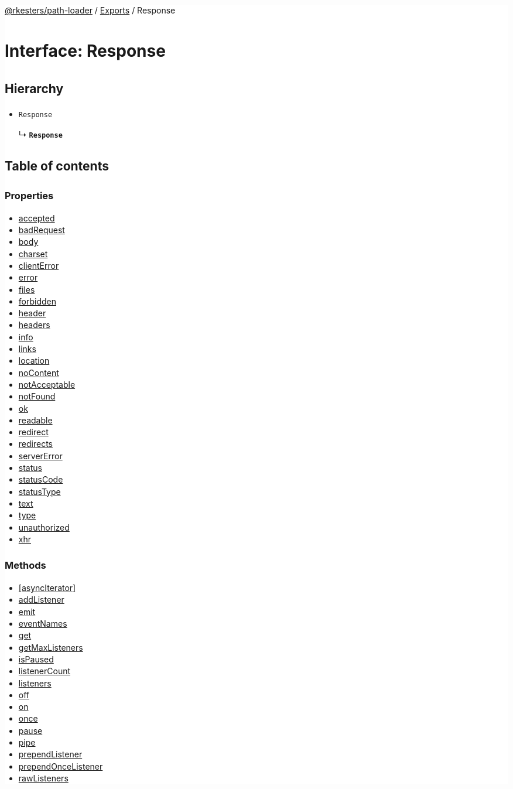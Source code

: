 [@rkesters/path-loader](../README.md) / [Exports](../modules.md) / Response

# Interface: Response

## Hierarchy

- `Response`

  ↳ **`Response`**

## Table of contents

### Properties

- [accepted](Response.md#accepted)
- [badRequest](Response.md#badrequest)
- [body](Response.md#body)
- [charset](Response.md#charset)
- [clientError](Response.md#clienterror)
- [error](Response.md#error)
- [files](Response.md#files)
- [forbidden](Response.md#forbidden)
- [header](Response.md#header)
- [headers](Response.md#headers)
- [info](Response.md#info)
- [links](Response.md#links)
- [location](Response.md#location)
- [noContent](Response.md#nocontent)
- [notAcceptable](Response.md#notacceptable)
- [notFound](Response.md#notfound)
- [ok](Response.md#ok)
- [readable](Response.md#readable)
- [redirect](Response.md#redirect)
- [redirects](Response.md#redirects)
- [serverError](Response.md#servererror)
- [status](Response.md#status)
- [statusCode](Response.md#statuscode)
- [statusType](Response.md#statustype)
- [text](Response.md#text)
- [type](Response.md#type)
- [unauthorized](Response.md#unauthorized)
- [xhr](Response.md#xhr)

### Methods

- [[asyncIterator]](Response.md#[asynciterator])
- [addListener](Response.md#addlistener)
- [emit](Response.md#emit)
- [eventNames](Response.md#eventnames)
- [get](Response.md#get)
- [getMaxListeners](Response.md#getmaxlisteners)
- [isPaused](Response.md#ispaused)
- [listenerCount](Response.md#listenercount)
- [listeners](Response.md#listeners)
- [off](Response.md#off)
- [on](Response.md#on)
- [once](Response.md#once)
- [pause](Response.md#pause)
- [pipe](Response.md#pipe)
- [prependListener](Response.md#prependlistener)
- [prependOnceListener](Response.md#prependoncelistener)
- [rawListeners](Response.md#rawlisteners)